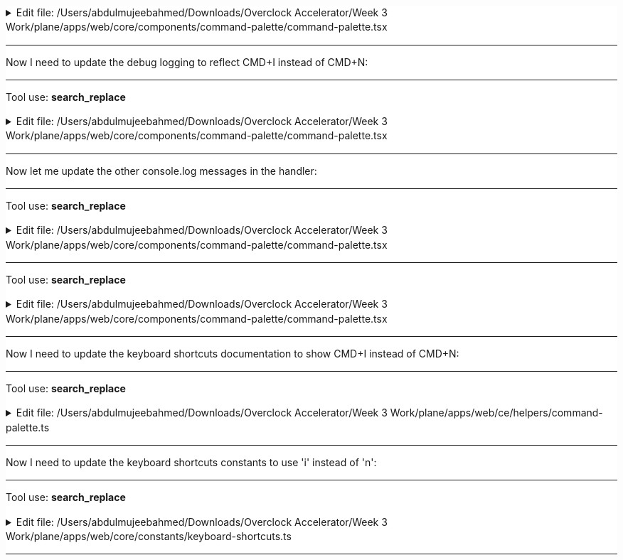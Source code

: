 
<details><summary>Edit file: /Users/abdulmujeebahmed/Downloads/Overclock Accelerator/Week 3 Work/plane/apps/web/core/components/command-palette/command-palette.tsx</summary></details>

---

Now I need to update the debug logging to reflect CMD+I instead of CMD+N:


---

Tool use: **search_replace**


<details><summary>Edit file: /Users/abdulmujeebahmed/Downloads/Overclock Accelerator/Week 3 Work/plane/apps/web/core/components/command-palette/command-palette.tsx</summary></details>

---

Now let me update the other console.log messages in the handler:


---

Tool use: **search_replace**


<details><summary>Edit file: /Users/abdulmujeebahmed/Downloads/Overclock Accelerator/Week 3 Work/plane/apps/web/core/components/command-palette/command-palette.tsx</summary></details>

---

Tool use: **search_replace**


<details><summary>Edit file: /Users/abdulmujeebahmed/Downloads/Overclock Accelerator/Week 3 Work/plane/apps/web/core/components/command-palette/command-palette.tsx</summary></details>

---

Now I need to update the keyboard shortcuts documentation to show CMD+I instead of CMD+N:


---

Tool use: **search_replace**


<details><summary>Edit file: /Users/abdulmujeebahmed/Downloads/Overclock Accelerator/Week 3 Work/plane/apps/web/ce/helpers/command-palette.ts</summary></details>

---

Now I need to update the keyboard shortcuts constants to use 'i' instead of 'n':


---

Tool use: **search_replace**


<details><summary>Edit file: /Users/abdulmujeebahmed/Downloads/Overclock Accelerator/Week 3 Work/plane/apps/web/core/constants/keyboard-shortcuts.ts</summary></details>

---
